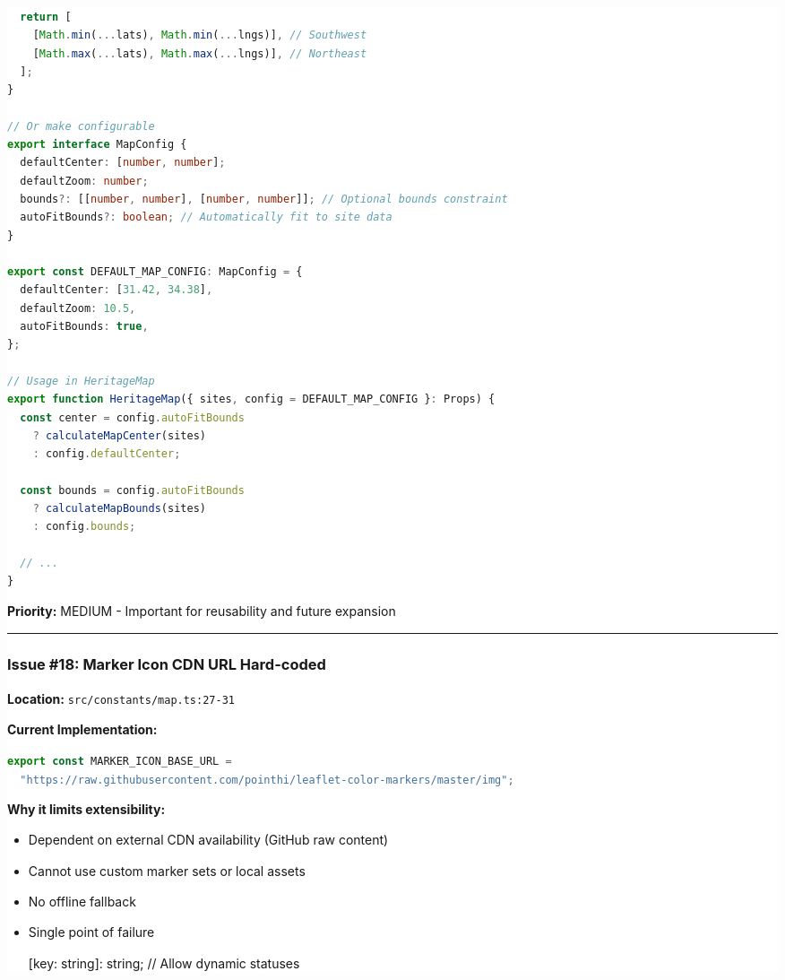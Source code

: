 ```typescript
  return [
    [Math.min(...lats), Math.min(...lngs)], // Southwest
    [Math.max(...lats), Math.max(...lngs)], // Northeast
  ];
}

// Or make configurable
export interface MapConfig {
  defaultCenter: [number, number];
  defaultZoom: number;
  bounds?: [[number, number], [number, number]]; // Optional bounds constraint
  autoFitBounds?: boolean; // Automatically fit to site data
}

export const DEFAULT_MAP_CONFIG: MapConfig = {
  defaultCenter: [31.42, 34.38],
  defaultZoom: 10.5,
  autoFitBounds: true,
};

// Usage in HeritageMap
export function HeritageMap({ sites, config = DEFAULT_MAP_CONFIG }: Props) {
  const center = config.autoFitBounds
    ? calculateMapCenter(sites)
    : config.defaultCenter;

  const bounds = config.autoFitBounds
    ? calculateMapBounds(sites)
    : config.bounds;

  // ...
}
```

**Priority:** MEDIUM - Important for reusability and future expansion

---

### Issue #18: Marker Icon CDN URL Hard-coded

**Location:** `src/constants/map.ts:27-31`

**Current Implementation:**
```typescript
export const MARKER_ICON_BASE_URL =
  "https://raw.githubusercontent.com/pointhi/leaflet-color-markers/master/img";
```

**Why it limits extensibility:**
- Dependent on external CDN availability (GitHub raw content)
- Cannot use custom marker sets or local assets
- No offline fallback
- Single point of failure


  [key: string]: string; // Allow dynamic statuses